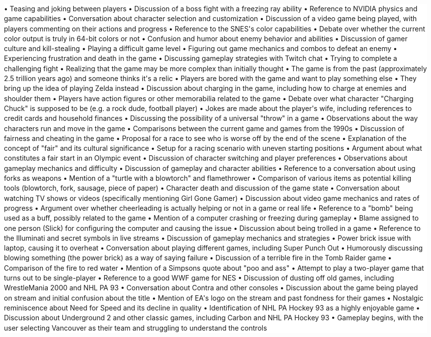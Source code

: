 • Teasing and joking between players
• Discussion of a boss fight with a freezing ray ability
• Reference to NVIDIA physics and game capabilities
• Conversation about character selection and customization
• Discussion of a video game being played, with players commenting on their actions and progress
• Reference to the SNES's color capabilities
• Debate over whether the current color output is truly in 64-bit colors or not
• Confusion and humor about enemy behavior and abilities
• Discussion of gamer culture and kill-stealing
• Playing a difficult game level
• Figuring out game mechanics and combos to defeat an enemy
• Experiencing frustration and death in the game
• Discussing gameplay strategies with Twitch chat
• Trying to complete a challenging fight
• Realizing that the game may be more complex than initially thought
• The game is from the past (approximately 2.5 trillion years ago) and someone thinks it's a relic
• Players are bored with the game and want to play something else
• They bring up the idea of playing Zelda instead
• Discussion about charging in the game, including how to charge at enemies and shoulder them
• Players have action figures or other memorabilia related to the game
• Debate over what character "Charging Chuck" is supposed to be (e.g. a rock dude, football player)
• Jokes are made about the player's wife, including references to credit cards and household finances
• Discussing the possibility of a universal "throw" in a game
• Observations about the way characters run and move in the game
• Comparisons between the current game and games from the 1990s
• Discussion of fairness and cheating in the game
• Proposal for a race to see who is worse off by the end of the scene
• Explanation of the concept of "fair" and its cultural significance
• Setup for a racing scenario with uneven starting positions
• Argument about what constitutes a fair start in an Olympic event
• Discussion of character switching and player preferences
• Observations about gameplay mechanics and difficulty
• Discussion of gameplay and character abilities
• Reference to a conversation about using forks as weapons
• Mention of a "turtle with a blowtorch" and flamethrower
• Comparison of various items as potential killing tools (blowtorch, fork, sausage, piece of paper)
• Character death and discussion of the game state
• Conversation about watching TV shows or videos (specifically mentioning Girl Gone Gamer)
• Discussion about video game mechanics and rates of progress
• Argument over whether cheerleading is actually helping or not in a game or real life
• Reference to a "bomb" being used as a buff, possibly related to the game
• Mention of a computer crashing or freezing during gameplay
• Blame assigned to one person (Slick) for configuring the computer and causing the issue
• Discussion about being trolled in a game
• Reference to the Illuminati and secret symbols in live streams
• Discussion of gameplay mechanics and strategies
• Power brick issue with laptop, causing it to overheat
• Conversation about playing different games, including Super Punch Out
• Humorously discussing blowing something (the power brick) as a way of saying failure
• Discussion of a terrible fire in the Tomb Raider game
• Comparison of the fire to red water
• Mention of a Simpsons quote about "poo and ass"
• Attempt to play a two-player game that turns out to be single-player
• Reference to a good WWF game for NES
• Discussion of dusting off old games, including WrestleMania 2000 and NHL PA 93
• Conversation about Contra and other consoles
• Discussion about the game being played on stream and initial confusion about the title
• Mention of EA's logo on the stream and past fondness for their games
• Nostalgic reminiscence about Need for Speed and its decline in quality
• Identification of NHL PA Hockey 93 as a highly enjoyable game
• Discussion about Underground 2 and other classic games, including Carbon and NHL PA Hockey 93
• Gameplay begins, with the user selecting Vancouver as their team and struggling to understand the controls